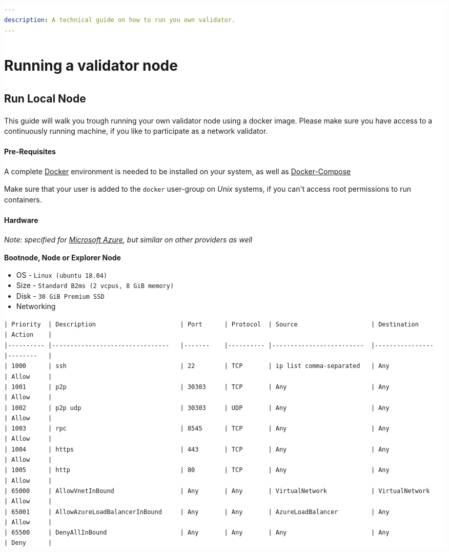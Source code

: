 ```yaml
---
description: A technical guide on how to run you own validator.
---
```


# Running a validator node

## Run Local Node

This guide will walk you trough running your own validator node using a docker image. Please make sure you have access to a continuously running machine, if you like to participate as a network validator.

#### Pre-Requisites

A complete [Docker](https://docs.docker.com/) environment is needed to be installed on your system, as well as [Docker-Compose](https://docs.docker.com/compose/)

Make sure that your user is added to the `docker` user-group on _Unix_ systems, if you can't access root permissions to run containers.

#### Hardware

_Note: specified for_ [_Microsoft Azure_](https://portal.azure.com/)_, but similar on other providers as well_

**Bootnode, Node or Explorer Node**

* OS - `Linux (ubuntu 18.04)`
* Size - `Standard B2ms (2 vcpus, 8 GiB memory)`
* Disk - `30 GiB Premium SSD`
* Networking

```text
| Priority 	| Description                    	| Port  	| Protocol 	| Source                  	| Destination    	| Action 	|
|----------	|--------------------------------	|-------	|----------	|-------------------------	|----------------	|--------	|
| 1000     	| ssh	                            | 22    	| TCP      	| ip list comma-separated 	| Any            	| Allow  	|
| 1001     	| p2p                            	| 30303 	| TCP      	| Any                     	| Any            	| Allow  	|
| 1002     	| p2p udp                        	| 30303 	| UDP      	| Any                     	| Any            	| Allow  	|
| 1003     	| rpc                            	| 8545  	| TCP      	| Any                     	| Any            	| Allow  	|
| 1004     	| https                          	| 443   	| TCP      	| Any                     	| Any            	| Allow  	|
| 1005     	| http                           	| 80    	| TCP      	| Any                     	| Any            	| Allow  	|
| 65000    	| AllowVnetInBound               	| Any   	| Any      	| VirtualNetwork          	| VirtualNetwork 	| Allow  	|
| 65001    	| AllowAzureLoadBalancerInBound  	| Any   	| Any      	| AzureLoadBalancer       	| Any            	| Allow  	|
| 65500    	| DenyAllInBound                 	| Any   	| Any      	| Any                     	| Any            	| Deny   	|
```
